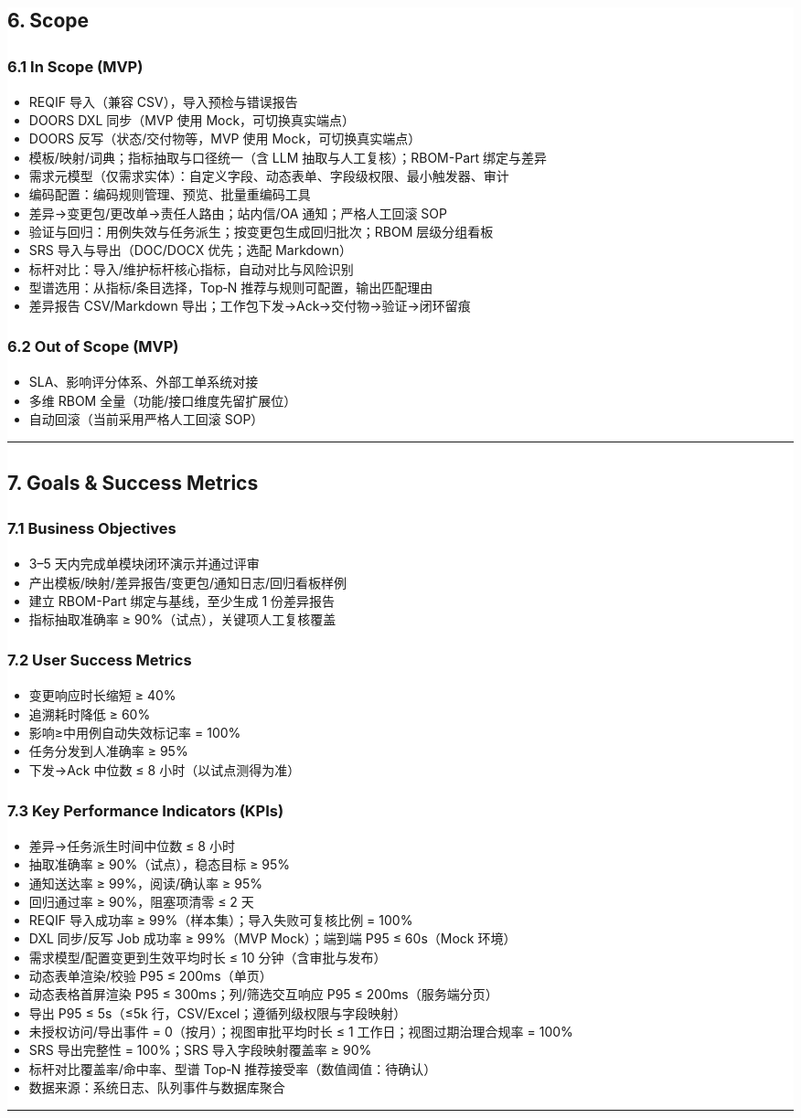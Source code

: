 
## 6. Scope

### 6.1 In Scope (MVP)
- REQIF 导入（兼容 CSV），导入预检与错误报告
- DOORS DXL 同步（MVP 使用 Mock，可切换真实端点）
- DOORS 反写（状态/交付物等，MVP 使用 Mock，可切换真实端点）
- 模板/映射/词典；指标抽取与口径统一（含 LLM 抽取与人工复核）；RBOM-Part 绑定与差异
- 需求元模型（仅需求实体）：自定义字段、动态表单、字段级权限、最小触发器、审计
- 编码配置：编码规则管理、预览、批量重编码工具
- 差异→变更包/更改单→责任人路由；站内信/OA 通知；严格人工回滚 SOP
- 验证与回归：用例失效与任务派生；按变更包生成回归批次；RBOM 层级分组看板
- SRS 导入与导出（DOC/DOCX 优先；选配 Markdown）
- 标杆对比：导入/维护标杆核心指标，自动对比与风险识别
- 型谱选用：从指标/条目选择，Top‑N 推荐与规则可配置，输出匹配理由
- 差异报告 CSV/Markdown 导出；工作包下发→Ack→交付物→验证→闭环留痕

### 6.2 Out of Scope (MVP)
- SLA、影响评分体系、外部工单系统对接
- 多维 RBOM 全量（功能/接口维度先留扩展位）
- 自动回滚（当前采用严格人工回滚 SOP）

---

## 7. Goals & Success Metrics

### 7.1 Business Objectives
- 3–5 天内完成单模块闭环演示并通过评审
- 产出模板/映射/差异报告/变更包/通知日志/回归看板样例
- 建立 RBOM-Part 绑定与基线，至少生成 1 份差异报告
- 指标抽取准确率 ≥ 90%（试点），关键项人工复核覆盖

### 7.2 User Success Metrics
- 变更响应时长缩短 ≥ 40%
- 追溯耗时降低 ≥ 60%
- 影响≥中用例自动失效标记率 = 100%
- 任务分发到人准确率 ≥ 95%
- 下发→Ack 中位数 ≤ 8 小时（以试点测得为准）

### 7.3 Key Performance Indicators (KPIs)
- 差异→任务派生时间中位数 ≤ 8 小时
- 抽取准确率 ≥ 90%（试点），稳态目标 ≥ 95%
- 通知送达率 ≥ 99%，阅读/确认率 ≥ 95%
- 回归通过率 ≥ 90%，阻塞项清零 ≤ 2 天
- REQIF 导入成功率 ≥ 99%（样本集）；导入失败可复核比例 = 100%
- DXL 同步/反写 Job 成功率 ≥ 99%（MVP Mock）；端到端 P95 ≤ 60s（Mock 环境）
- 需求模型/配置变更到生效平均时长 ≤ 10 分钟（含审批与发布）
- 动态表单渲染/校验 P95 ≤ 200ms（单页）
- 动态表格首屏渲染 P95 ≤ 300ms；列/筛选交互响应 P95 ≤ 200ms（服务端分页）
- 导出 P95 ≤ 5s（≤5k 行，CSV/Excel；遵循列级权限与字段映射）
 - 未授权访问/导出事件 = 0（按月）；视图审批平均时长 ≤ 1 工作日；视图过期治理合规率 = 100%
- SRS 导出完整性 = 100%；SRS 导入字段映射覆盖率 ≥ 90%
- 标杆对比覆盖率/命中率、型谱 Top‑N 推荐接受率（数值阈值：待确认）
- 数据来源：系统日志、队列事件与数据库聚合

---